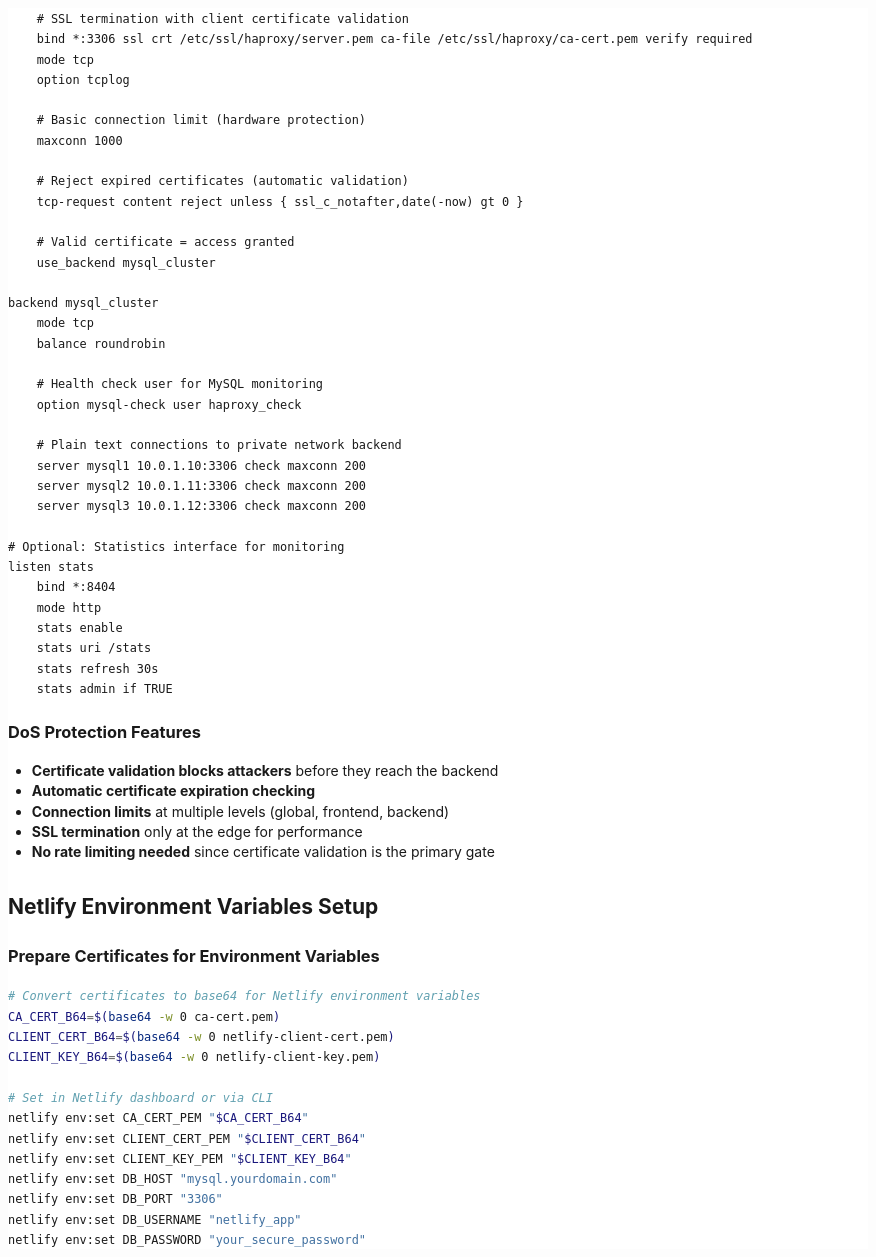 ```haproxy
    # SSL termination with client certificate validation
    bind *:3306 ssl crt /etc/ssl/haproxy/server.pem ca-file /etc/ssl/haproxy/ca-cert.pem verify required
    mode tcp
    option tcplog

    # Basic connection limit (hardware protection)
    maxconn 1000

    # Reject expired certificates (automatic validation)
    tcp-request content reject unless { ssl_c_notafter,date(-now) gt 0 }

    # Valid certificate = access granted
    use_backend mysql_cluster

backend mysql_cluster
    mode tcp
    balance roundrobin

    # Health check user for MySQL monitoring
    option mysql-check user haproxy_check

    # Plain text connections to private network backend
    server mysql1 10.0.1.10:3306 check maxconn 200
    server mysql2 10.0.1.11:3306 check maxconn 200
    server mysql3 10.0.1.12:3306 check maxconn 200

# Optional: Statistics interface for monitoring
listen stats
    bind *:8404
    mode http
    stats enable
    stats uri /stats
    stats refresh 30s
    stats admin if TRUE
```

### DoS Protection Features

- **Certificate validation blocks attackers** before they reach the backend
- **Automatic certificate expiration checking**
- **Connection limits** at multiple levels (global, frontend, backend)
- **SSL termination** only at the edge for performance
- **No rate limiting needed** since certificate validation is the primary gate

## Netlify Environment Variables Setup

### Prepare Certificates for Environment Variables

```bash
# Convert certificates to base64 for Netlify environment variables
CA_CERT_B64=$(base64 -w 0 ca-cert.pem)
CLIENT_CERT_B64=$(base64 -w 0 netlify-client-cert.pem)
CLIENT_KEY_B64=$(base64 -w 0 netlify-client-key.pem)

# Set in Netlify dashboard or via CLI
netlify env:set CA_CERT_PEM "$CA_CERT_B64"
netlify env:set CLIENT_CERT_PEM "$CLIENT_CERT_B64"
netlify env:set CLIENT_KEY_PEM "$CLIENT_KEY_B64"
netlify env:set DB_HOST "mysql.yourdomain.com"
netlify env:set DB_PORT "3306"
netlify env:set DB_USERNAME "netlify_app"
netlify env:set DB_PASSWORD "your_secure_password"
```